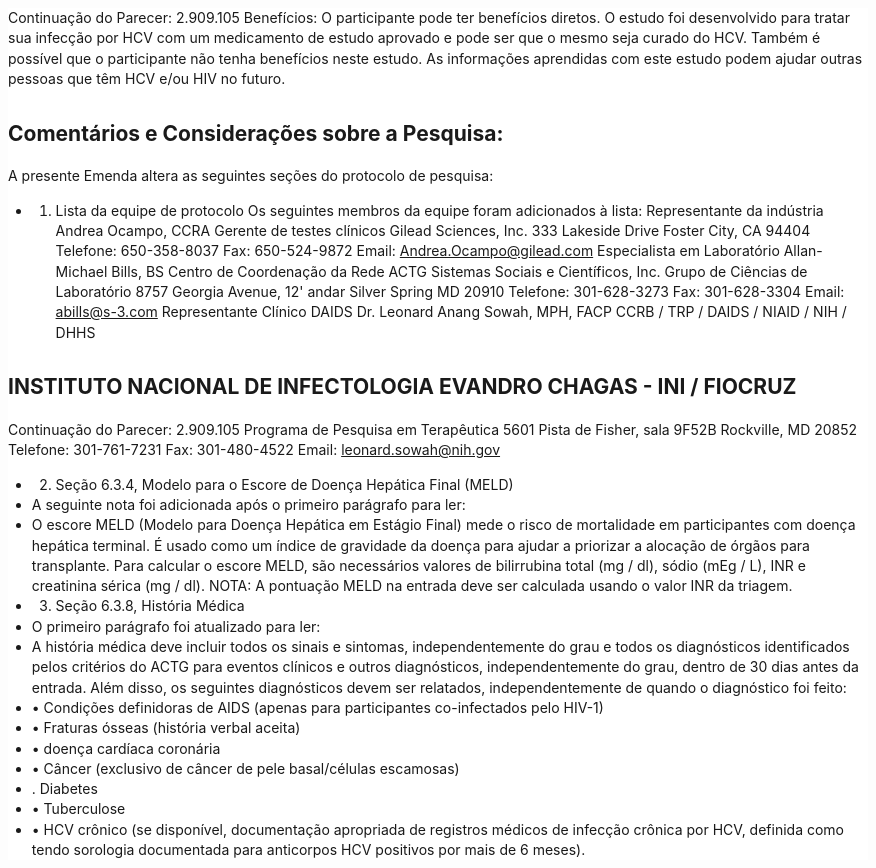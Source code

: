 Continuação do Parecer: 2.909.105
Benefícios: O participante pode ter benefícios diretos. O estudo foi desenvolvido para tratar sua infecção por HCV com um medicamento de estudo aprovado e pode ser que o mesmo seja curado do HCV. Também é possível que o participante não tenha benefícios neste estudo. As informações aprendidas com este estudo podem ajudar outras pessoas que têm HCV e/ou HIV no futuro.
## Comentários e Considerações sobre a Pesquisa:
A presente Emenda altera as seguintes seções do protocolo de pesquisa:
- 1. Lista da equipe de protocolo
Os seguintes membros da equipe foram adicionados à lista:
Representante da indústria
Andrea Ocampo, CCRA
Gerente de testes clínicos
Gilead Sciences, Inc.
333 Lakeside Drive
Foster City, CA 94404
Telefone: 650-358-8037
Fax: 650-524-9872
Email: Andrea.Ocampo@gilead.com
Especialista em Laboratório
Allan-Michael Bills, BS
Centro de Coordenação da Rede ACTG
Sistemas Sociais e Científicos, Inc.
Grupo de Ciências de Laboratório
8757 Georgia Avenue, 12' andar
Silver Spring MD 20910
Telefone: 301-628-3273
Fax: 301-628-3304
Email: abills@s-3.com
Representante Clínico DAIDS Dr. Leonard Anang Sowah, MPH, FACP CCRB / TRP / DAIDS / NIAID / NIH / DHHS
## INSTITUTO NACIONAL DE INFECTOLOGIA EVANDRO CHAGAS - INI / FIOCRUZ
Continuação do Parecer: 2.909.105
Programa de Pesquisa em Terapêutica
5601 Pista de Fisher, sala 9F52B
Rockville, MD 20852
Telefone: 301-761-7231
Fax: 301-480-4522
Email: leonard.sowah@nih.gov
- 2. Seção 6.3.4, Modelo para o Escore de Doença Hepática Final (MELD)
- A seguinte nota foi adicionada após o primeiro parágrafo para ler:
- O escore MELD (Modelo para Doença Hepática em Estágio Final) mede o risco de mortalidade em participantes com doença hepática terminal. É usado como um índice de gravidade da doença para ajudar a priorizar a alocação de órgãos para transplante. Para calcular o escore MELD, são necessários valores de bilirrubina total (mg / dl), sódio (mEg / L), INR e creatinina sérica (mg / dl).
NOTA: A pontuação MELD na entrada deve ser calculada usando o valor INR da triagem.
- 3. Seção 6.3.8, História Médica
- O primeiro parágrafo foi atualizado para ler:
- A história médica deve incluir todos os sinais e sintomas, independentemente do grau e todos os diagnósticos  identificados  pelos  critérios  do  ACTG  para  eventos  clínicos  e  outros  diagnósticos, independentemente do grau, dentro de 30 dias antes da entrada. Além disso, os seguintes diagnósticos devem ser relatados, independentemente de quando o diagnóstico foi feito:
- • Condições definidoras de AIDS (apenas para participantes co-infectados pelo HIV-1)
- • Fraturas ósseas (história verbal aceita)
- • doença cardíaca coronária
- • Câncer (exclusivo de câncer de pele basal/células escamosas)
- . Diabetes
- • Tuberculose
- • HCV crônico (se disponível, documentação apropriada de registros médicos de infecção crônica por HCV,
definida como tendo sorologia documentada para anticorpos HCV positivos por mais de 6 meses).